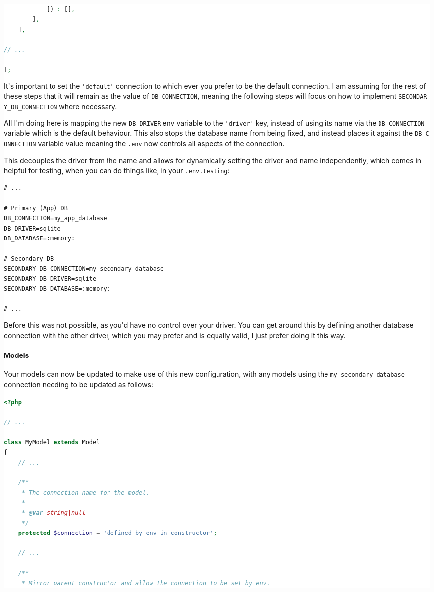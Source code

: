 ```php
            ]) : [],
        ],
    ],
    
// ...

];
```

It's important to set the `'default'` connection to which ever you prefer to be the default connection. I am assuming for the rest of these steps that it will remain as the value of `DB_CONNECTION`, meaning the following steps will focus on how to implement `SECONDARY_DB_CONNECTION` where necessary.

All I'm doing here is mapping the new `DB_DRIVER` env variable to the `'driver'` key, instead of using its name via the `DB_CONNECTION` variable which is the default behaviour. This also stops the database name from being fixed, and instead places it against the `DB_CONNECTION` variable value meaning the `.env` now controls all aspects of the connection.

This decouples the driver from the name and allows for dynamically setting the driver and name independently, which comes in helpful for testing, when you can do things like, in your `.env.testing`:

```env
# ...

# Primary (App) DB
DB_CONNECTION=my_app_database
DB_DRIVER=sqlite
DB_DATABASE=:memory:

# Secondary DB
SECONDARY_DB_CONNECTION=my_secondary_database
SECONDARY_DB_DRIVER=sqlite
SECONDARY_DB_DATABASE=:memory:

# ...
```

Before this was not possible, as you'd have no control over your driver. You can get around this by defining another database connection with the other driver, which you may prefer and is equally valid, I just prefer doing it this way.

#### Models

Your models can now be updated to make use of this new configuration, with any models using the `my_secondary_database` connection needing to be updated as follows:

```php
<?php

// ...

class MyModel extends Model
{
    // ...

    /**
     * The connection name for the model.
     *
     * @var string|null
     */
    protected $connection = 'defined_by_env_in_constructor';
    
    // ...

    /**
     * Mirror parent constructor and allow the connection to be set by env.
```
